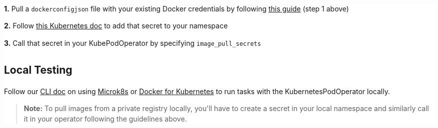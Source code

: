 **1.** Pull a `dockerconfigjson` file with your existing Docker credentials by following [this guide](https://kubernetes.io/docs/tasks/configure-pod-container/pull-image-private-registry/#registry-secret-existing-credentials) (step 1 above)

**2.** Follow [this Kubernetes doc](https://kubernetes.io/docs/tasks/configure-pod-container/pull-image-private-registry/#registry-secret-existing-credentials) to add that secret to your namespace

**3.** Call that secret in your KubePodOperator by specifying `image_pull_secrets`

## Local Testing

Follow our [CLI doc](/docs/enterprise/v0.26/develop/kubepodoperator-local/) on using [Microk8s](https://microk8s.io/) or [Docker for Kubernetes](https://matthewpalmer.net/kubernetes-app-developer/articles/how-to-run-local-kubernetes-docker-for-mac.html) to run tasks with the KubernetesPodOperator locally.

> **Note:** To pull images from a private registry locally, you'll have to create a secret in your local namespace and similarly call it in your operator following the guidelines above.
